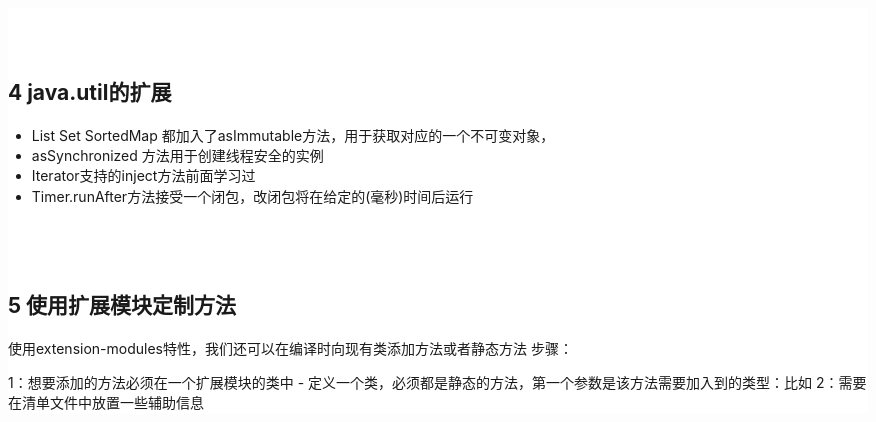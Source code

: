 <br/><br/>
## 4 java.util的扩展

- List Set  SortedMap 都加入了asImmutable方法，用于获取对应的一个不可变对象，
- asSynchronized 方法用于创建线程安全的实例
- Iterator支持的inject方法前面学习过
- Timer.runAfter方法接受一个闭包，改闭包将在给定的(毫秒)时间后运行

<br/><br/>
## 5 使用扩展模块定制方法

使用extension-modules特性，我们还可以在编译时向现有类添加方法或者静态方法
步骤：

1：想要添加的方法必须在一个扩展模块的类中
    - 定义一个类，必须都是静态的方法，第一个参数是该方法需要加入到的类型：比如
2：需要在清单文件中放置一些辅助信息